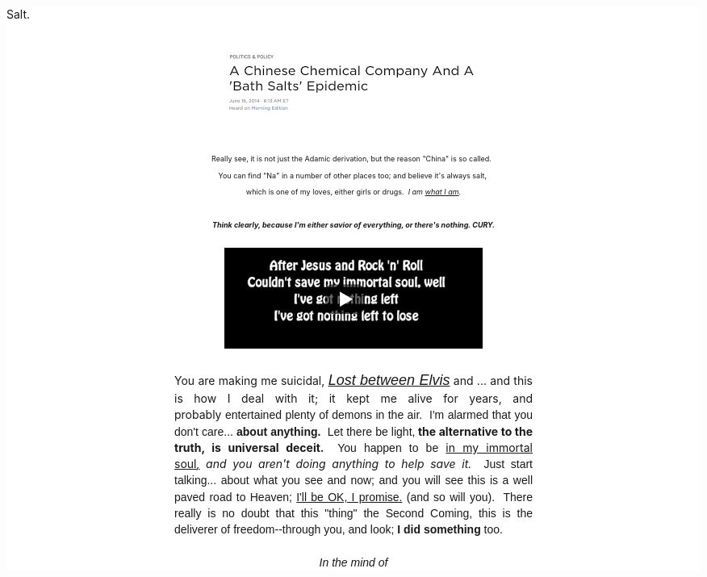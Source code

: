 Salt</a>.</span></span></div><div style="text-align: center;"><span style="font-size: xx-small;"><span style="font-family: times new roman, serif;"><br /></span></span></div></div></div><div><div style="text-align: center;"><a href="http://2.bp.blogspot.com/-2Uwihl6-r1M/Wa12fVVJCpI/AAAAAAAAFq4/wUjXHI-MAggAN1PL3LE1IL1usFjrpK7yQCK4BGAYYCw/s1600/image-785376.png"><img alt="" border="0" id="BLOGGER_PHOTO_ID_6461951321020369554" src="reqs/2.bp.blogspot.com/-2Uwihl6-r1M/Wa12fVVJCpI/AAAAAAAAFq4/wUjXHI-MAggAN1PL3LE1IL1usFjrpK7yQCK4BGAYYCw/s320/image-785376.png" /></a></div><br /><div><div class="m_8641263579181791844m_-6223799091928165223gmail-h5"><div style="text-align: center;"><span style="font-size: xx-small;"><br /></span></div><div style="text-align: center;"><span style="font-size: xx-small;">Really see, it is not just the Adamic derivation, but the reason "China" is so called. &nbsp;</span></div><div style="text-align: center;"><span style="font-size: xx-small;">You can find "Na" in a number of other places too; and believe it's always salt,&nbsp;</span></div><div style="text-align: center;"><span style="font-size: xx-small;">which is one of my loves, either girls or drugs. &nbsp;<i>I am <a href="./2017-07-06-lets-go-skinny-dipping-come-on-itll-be_6.html" target="_blank">what I am</a>.</i></span></div><div style="text-align: center;"><span style="font-size: xx-small;"><i><br /></i></span></div><div style="text-align: center;"><span style="font-size: xx-small;"><i><b>Think clearly, because I'm either savior of everything, or there's nothing. CURY.</b></i></span></div><div style="text-align: center;"><br /></div><div style="text-align: center;"><a class="m_8641263579181791844m_-6223799091928165223gmail-m_210347429537160549playable m_8641263579181791844m_-6223799091928165223gmail-playable m_8641263579181791844playable playable" href="https://www.youtube.com/watch?v=eNY9aCIHeR4" target="_blank"></a><a href="http://3.bp.blogspot.com/-C4z8sQWpDbE/Wa12flTJVdI/AAAAAAAAFrA/4mKLiqheM9o3E_euzBufQq5zo0HXrBPZwCK4BGAYYCw/s1600/image-786416.png"><img alt="" border="0" id="BLOGGER_PHOTO_ID_6461951325306967506" src="reqs/3.bp.blogspot.com/-C4z8sQWpDbE/Wa12flTJVdI/AAAAAAAAFrA/4mKLiqheM9o3E_euzBufQq5zo0HXrBPZwCK4BGAYYCw/s320/image-786416.png" /></a></div><div style="text-align: center;"><br /></div></div></div><div style="text-align: center;"><center> <div style="text-align: justify; width: 444px;">You are making me suicidal,&nbsp;<em><span style='font-family: "arial narrow" , sans-serif; font-size: large;'><a href="./2017/09/sol-see-our-light-on-abomnination-of.html" target="_blank">Lost between Elvis</a></span></em>&nbsp;and ... and this is how I deal with it; it kept me alive for years, and probably&nbsp;<span style='font-family: "comic sans ms" , sans-serif;'>entertained plenty of demons in the air.&nbsp;</span><span style='font-family: "comic sans ms" , sans-serif;'>&nbsp;I'm alarmed that you don't care...&nbsp;</span><span style='font-family: "arial black" , sans-serif;'><strong>about anything. &nbsp;</strong>Let there be light</span><span style='font-family: "arial" , "helvetica" , sans-serif;'>,</span><strong>&nbsp;the alternative to the truth, is universal deceit. &nbsp;</strong><span style='font-family: "arial black" , sans-serif;'>You happen to be&nbsp;</span><u>in my immortal soul</u><em><u>,</u>&nbsp;and you aren't doing anything to help save it. &nbsp;</em><span style='font-family: "arial" , "helvetica" , sans-serif;'>Just start talking... about what you see and now; and you will see this is a well paved road to Heaven;&nbsp;</span><span style='font-family: "comic sans ms" , sans-serif;'><a href="./2017/07/fwd-saint-one.html" target="_blank">I'll be OK, I promise.</a>&nbsp;(and&nbsp;</span><span style='font-family: "arial black" , sans-serif;'>so will you</span><span style='font-family: "comic sans ms" , sans-serif;'>).&nbsp; There really is no doubt that this "thing" the Second Coming, this is the deliverer of freedom--through you, and look; <b>I did something</b> too.</span></div></center></div><span class="m_8641263579181791844m_-6223799091928165223gmail-"><div style="text-align: center;"><span style="font-family: arial black, sans-serif;"><i><br /></i></span></div><div style="text-align: center;"><span style="font-family: arial black, sans-serif;"><i>In the mind of